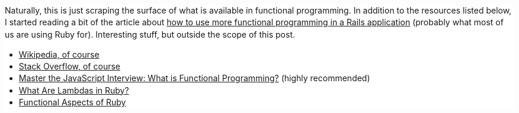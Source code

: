Naturally, this is just scraping the surface of what is available in functional
programming. In addition to the resources listed below, I started reading a bit
of the article about [how to use more functional programming in a Rails
application](http://blog.carbonfive.com/2014/01/26/applying-functional-programming-principles-to-your-rails-codebase/)
(probably what most of us are using Ruby for). Interesting stuff, but outside
the scope of this post.

* [Wikipedia, of course](https://en.wikipedia.org/wiki/Functional_programming)
* [Stack Overflow, of
course](https://stackoverflow.com/questions/24279/functional-programming-and-non-functional-programming)
* [Master the JavaScript Interview: What is Functional
Programming?](https://medium.com/javascript-scene/master-the-javascript-interview-what-is-functional-programming-7f218c68b3a0)
(highly recommended)
* [What Are Lambdas in
Ruby?](http://culttt.com/2015/05/13/what-are-lambdas-in-ruby/)
* [Functional Aspects of
Ruby](https://www.joinhandshake.com/engineering/2016/01/22/functional-aspects-of-ruby.html)
